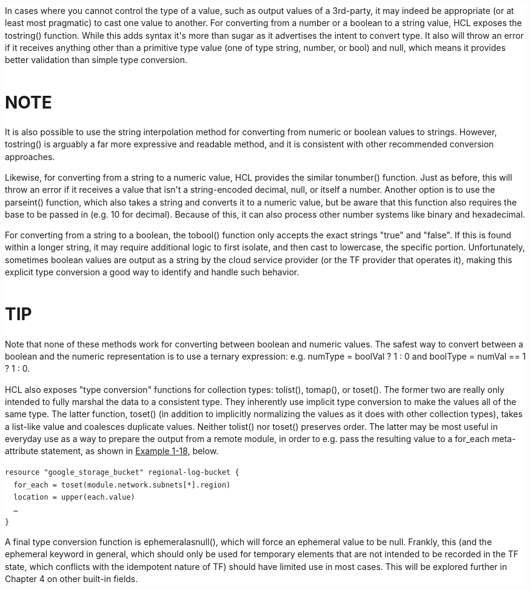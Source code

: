 In cases where you cannot control the type of a value, such as output values of a 3rd-party, it may indeed be appropriate (or at least most pragmatic) to cast one value to another. For converting from a number or a boolean to a string value, HCL exposes the tostring() function. While this adds syntax it's more than sugar as it advertises the intent to convert type. It also will throw an error if it receives anything other than a primitive type value (one of type string, number, or bool) and null, which means it provides better validation than simple type conversion.

# **NOTE**

It is also possible to use the string interpolation method for converting from numeric or boolean values to strings. However, tostring() is arguably a far more expressive and readable method, and it is consistent with other recommended conversion approaches.

Likewise, for converting from a string to a numeric value, HCL provides the similar tonumber() function. Just as before, this will throw an error if it receives a value that isn't a string-encoded decimal, null, or itself a number. Another option is to use the parseint() function, which also takes a string and converts it to a numeric value, but be aware that this function also requires the base to be passed in (e.g. 10 for decimal). Because of this, it can also process other number systems like binary and hexadecimal.

For converting from a string to a boolean, the tobool() function only accepts the exact strings "true" and "false". If this is found within a longer string, it may require additional logic to first isolate, and then cast to lowercase, the specific portion. Unfortunately, sometimes boolean values are output as a string by the cloud service provider (or the TF provider that operates it), making this explicit type conversion a good way to identify and handle such behavior.

# **TIP**

Note that none of these methods work for converting between boolean and numeric values. The safest way to convert between a boolean and the numeric representation is to use a ternary expression: e.g. numType = boolVal ? 1 : 0 and boolType = numVal == 1 ? 1 : 0.

HCL also exposes "type conversion" functions for collection types: tolist(), tomap(), or toset(). The former two are really only intended to fully marshal the data to a consistent type. They inherently use implicit type conversion to make the values all of the same type. The latter function, toset() (in addition to implicitly normalizing the values as it does with other collection types), takes a list-like value and coalesces duplicate values. Neither tolist() nor toset() preserves order. The latter may be most useful in everyday use as a way to prepare the output from a remote module, in order to e.g. pass the resulting value to a for\_each meta-attribute statement, as shown in [Example 1-18](#page-45-0), below.

```
resource "google_storage_bucket" regional-log-bucket {
  for_each = toset(module.network.subnets[*].region)
  location = upper(each.value)
  …
}
```

A final type conversion function is ephemeralasnull(), which will force an ephemeral value to be null. Frankly, this (and the ephemeral keyword in general, which should only be used for temporary elements that are not intended to be recorded in the TF state, which conflicts with the idempotent nature of TF) should have limited use in most cases. This will be explored further in Chapter 4 on other built-in fields.
